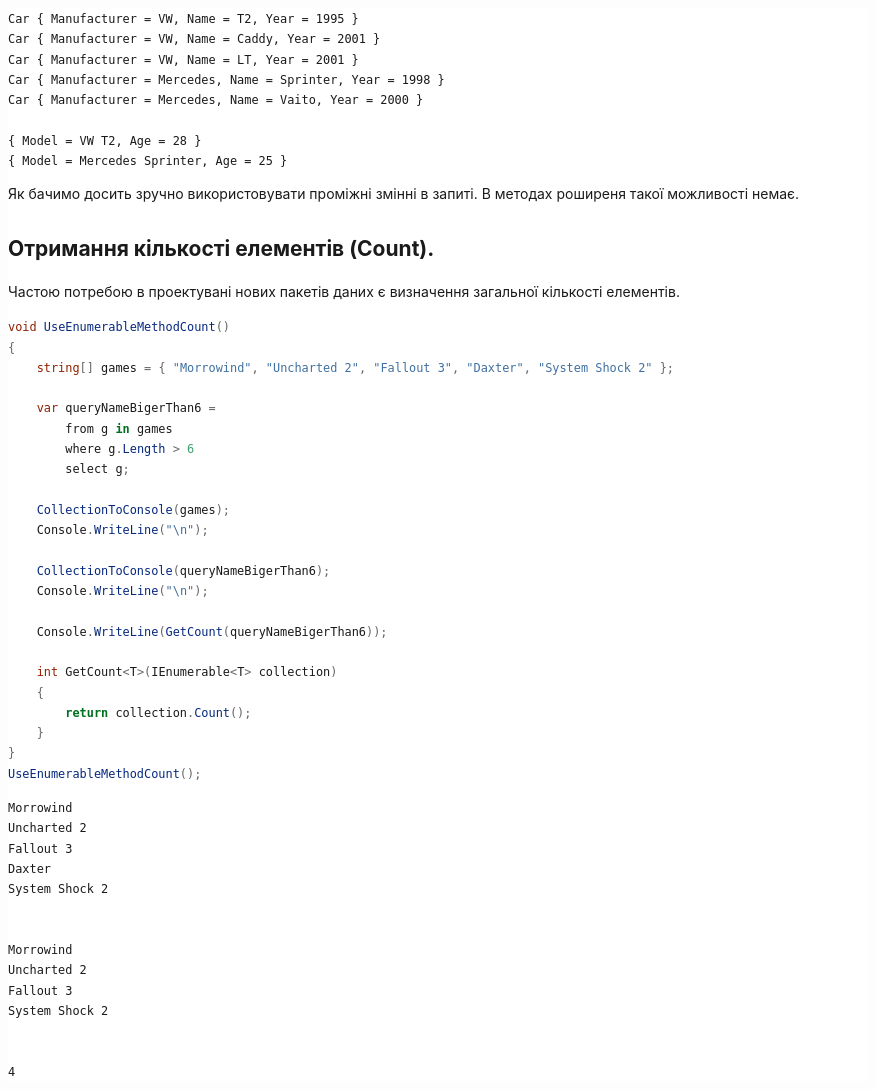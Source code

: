 ```
Car { Manufacturer = VW, Name = T2, Year = 1995 }
Car { Manufacturer = VW, Name = Caddy, Year = 2001 }
Car { Manufacturer = VW, Name = LT, Year = 2001 }
Car { Manufacturer = Mercedes, Name = Sprinter, Year = 1998 }
Car { Manufacturer = Mercedes, Name = Vaito, Year = 2000 }

{ Model = VW T2, Age = 28 }
{ Model = Mercedes Sprinter, Age = 25 }

```
Як бачимо досить зручно використовувати проміжні змінні в запиті. В методах роширеня такої можливості немає.


## Отримання кількості елементів (Count).

Частою потребою в проектувані нових пакетів даних є визначення загальної кількості елементів.

```cs
void UseEnumerableMethodCount()
{
    string[] games = { "Morrowind", "Uncharted 2", "Fallout 3", "Daxter", "System Shock 2" };

    var queryNameBigerThan6 =
        from g in games
        where g.Length > 6
        select g;

    CollectionToConsole(games);
    Console.WriteLine("\n");

    CollectionToConsole(queryNameBigerThan6);
    Console.WriteLine("\n");

    Console.WriteLine(GetCount(queryNameBigerThan6));

    int GetCount<T>(IEnumerable<T> collection)
    {
        return collection.Count();
    }
}
UseEnumerableMethodCount();
```
```
Morrowind
Uncharted 2
Fallout 3
Daxter
System Shock 2


Morrowind
Uncharted 2
Fallout 3
System Shock 2


4
```
